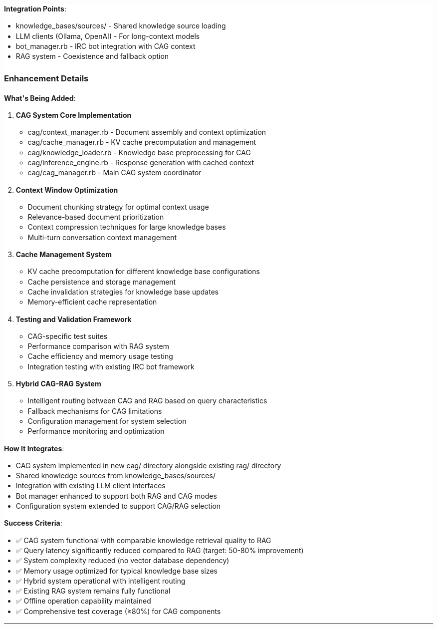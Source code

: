 **Integration Points**:
- knowledge_bases/sources/ - Shared knowledge source loading
- LLM clients (Ollama, OpenAI) - For long-context models
- bot_manager.rb - IRC bot integration with CAG context
- RAG system - Coexistence and fallback option

### Enhancement Details

**What's Being Added**:

1. **CAG System Core Implementation**
   - cag/context_manager.rb - Document assembly and context optimization
   - cag/cache_manager.rb - KV cache precomputation and management
   - cag/knowledge_loader.rb - Knowledge base preprocessing for CAG
   - cag/inference_engine.rb - Response generation with cached context
   - cag/cag_manager.rb - Main CAG system coordinator

2. **Context Window Optimization**
   - Document chunking strategy for optimal context usage
   - Relevance-based document prioritization
   - Context compression techniques for large knowledge bases
   - Multi-turn conversation context management

3. **Cache Management System**
   - KV cache precomputation for different knowledge base configurations
   - Cache persistence and storage management
   - Cache invalidation strategies for knowledge base updates
   - Memory-efficient cache representation

4. **Testing and Validation Framework**
   - CAG-specific test suites
   - Performance comparison with RAG system
   - Cache efficiency and memory usage testing
   - Integration testing with existing IRC bot framework

5. **Hybrid CAG-RAG System**
   - Intelligent routing between CAG and RAG based on query characteristics
   - Fallback mechanisms for CAG limitations
   - Configuration management for system selection
   - Performance monitoring and optimization

**How It Integrates**:
- CAG system implemented in new cag/ directory alongside existing rag/ directory
- Shared knowledge sources from knowledge_bases/sources/
- Integration with existing LLM client interfaces
- Bot manager enhanced to support both RAG and CAG modes
- Configuration system extended to support CAG/RAG selection

**Success Criteria**:
- ✅ CAG system functional with comparable knowledge retrieval quality to RAG
- ✅ Query latency significantly reduced compared to RAG (target: 50-80% improvement)
- ✅ System complexity reduced (no vector database dependency)
- ✅ Memory usage optimized for typical knowledge base sizes
- ✅ Hybrid system operational with intelligent routing
- ✅ Existing RAG system remains fully functional
- ✅ Offline operation capability maintained
- ✅ Comprehensive test coverage (≥80%) for CAG components

---